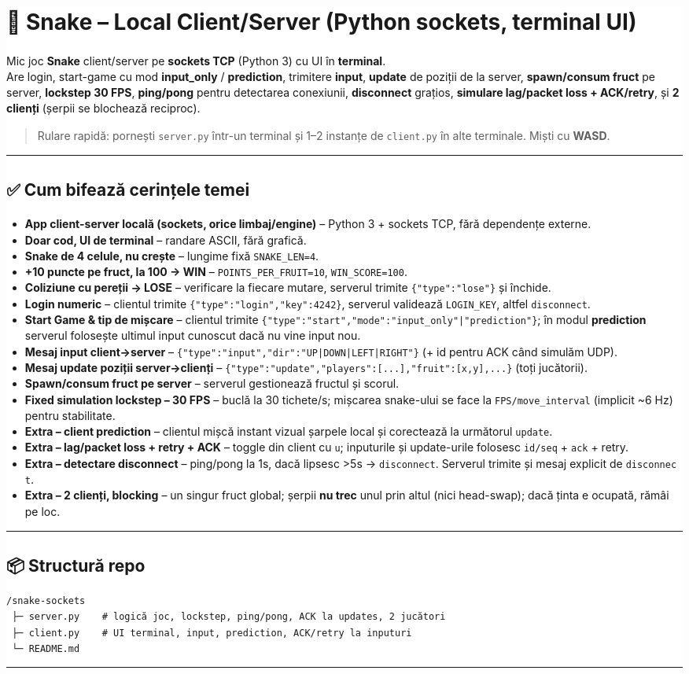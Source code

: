 # 🐍 Snake – Local Client/Server (Python sockets, terminal UI)

Mic joc **Snake** client/server pe **sockets TCP** (Python 3) cu UI în **terminal**.  
Are login, start-game cu mod **input_only** / **prediction**, trimitere **input**, **update** de poziții de la server, **spawn/consum fruct** pe server, **lockstep 30 FPS**, **ping/pong** pentru detectarea conexiunii, **disconnect** grațios, **simulare lag/packet loss + ACK/retry**, și **2 clienți** (șerpii se blochează reciproc).

> Rulare rapidă: pornești `server.py` într-un terminal și 1–2 instanțe de `client.py` în alte terminale. Miști cu **WASD**.  

---

## ✅ Cum bifează cerințele temei

- **App client-server locală (sockets, orice limbaj/engine)** – Python 3 + sockets TCP, fără dependențe externe.  
- **Doar cod, UI de terminal** – randare ASCII, fără grafică.  
- **Snake de 4 celule, nu crește** – lungime fixă `SNAKE_LEN=4`.  
- **+10 puncte pe fruct, la 100 → WIN** – `POINTS_PER_FRUIT=10`, `WIN_SCORE=100`.  
- **Coliziune cu pereții → LOSE** – verificare la fiecare mutare, serverul trimite `{"type":"lose"}` și închide.  
- **Login numeric** – clientul trimite `{"type":"login","key":4242}`, serverul validează `LOGIN_KEY`, altfel `disconnect`.  
- **Start Game & tip de mișcare** – clientul trimite `{"type":"start","mode":"input_only"|"prediction"}`; în modul **prediction** serverul folosește ultimul input cunoscut dacă nu vine input nou.  
- **Mesaj input client→server** – `{"type":"input","dir":"UP|DOWN|LEFT|RIGHT"}` (+ id pentru ACK când simulăm UDP).  
- **Mesaj update poziții server→clienți** – `{"type":"update","players":[...],"fruit":[x,y],...}` (toți jucătorii).  
- **Spawn/consum fruct pe server** – serverul gestionează fructul și scorul.  
- **Fixed simulation lockstep – 30 FPS** – buclă la 30 tichete/s; mișcarea snake-ului se face la `FPS/move_interval` (implicit ~6 Hz) pentru stabilitate.  
- **Extra – client prediction** – clientul mișcă instant vizual șarpele local și corectează la următorul `update`.  
- **Extra – lag/packet loss + retry + ACK** – toggle din client cu `u`; inputurile și update-urile folosesc `id/seq` + `ack` + retry.  
- **Extra – detectare disconnect** – ping/pong la 1s, dacă lipsesc >5s → `disconnect`. Serverul trimite și mesaj explicit de `disconnect`.  
- **Extra – 2 clienți, blocking** – un singur fruct global; șerpii **nu trec** unul prin altul (nici head-swap); dacă ținta e ocupată, rămâi pe loc.

---

## 📦 Structură repo

```
/snake-sockets
 ├─ server.py    # logică joc, lockstep, ping/pong, ACK la updates, 2 jucători
 ├─ client.py    # UI terminal, input, prediction, ACK/retry la inputuri
 └─ README.md
```

---